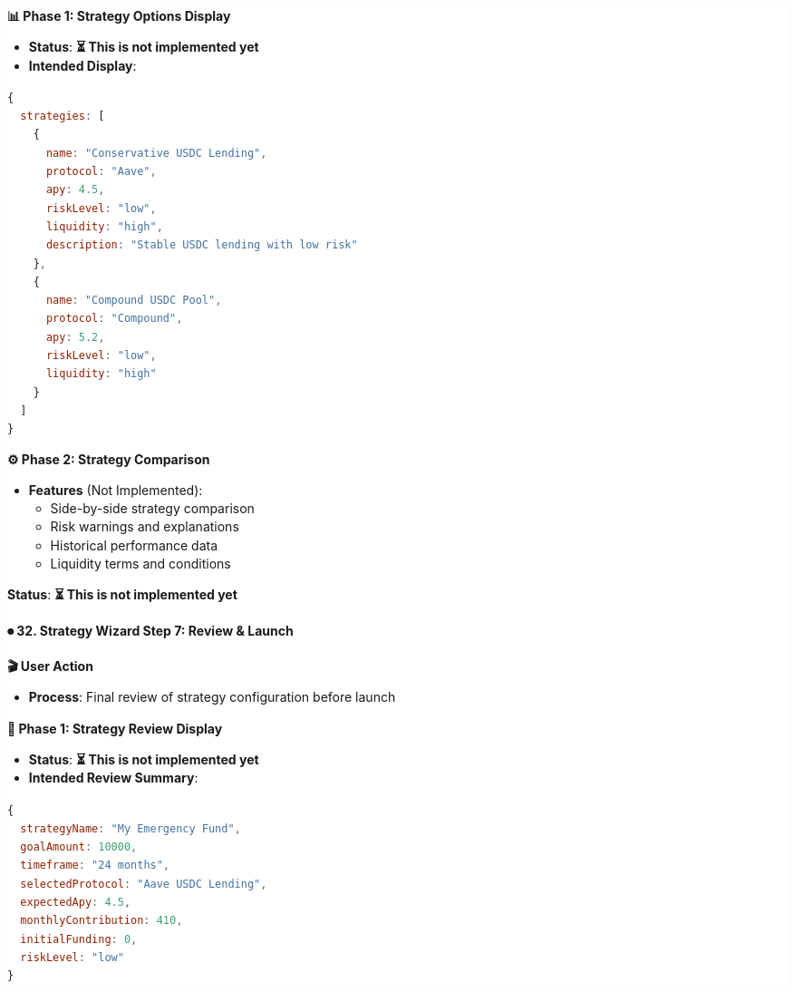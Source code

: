 **📊 Phase 1: Strategy Options Display**
- **Status**: **⏳ This is not implemented yet**
- **Intended Display**:
```javascript
{
  strategies: [
    {
      name: "Conservative USDC Lending",
      protocol: "Aave",
      apy: 4.5,
      riskLevel: "low", 
      liquidity: "high",
      description: "Stable USDC lending with low risk"
    },
    {
      name: "Compound USDC Pool",
      protocol: "Compound", 
      apy: 5.2,
      riskLevel: "low",
      liquidity: "high"
    }
  ]
}
```

**⚙️ Phase 2: Strategy Comparison**
- **Features** (Not Implemented):
  - Side-by-side strategy comparison
  - Risk warnings and explanations
  - Historical performance data
  - Liquidity terms and conditions

**Status**: **⏳ This is not implemented yet**

#### ⏺ 32. Strategy Wizard Step 7: Review & Launch

**🎬 User Action**
- **Process**: Final review of strategy configuration before launch

**📱 Phase 1: Strategy Review Display**
- **Status**: **⏳ This is not implemented yet**
- **Intended Review Summary**:
```javascript
{
  strategyName: "My Emergency Fund",
  goalAmount: 10000,
  timeframe: "24 months",
  selectedProtocol: "Aave USDC Lending",
  expectedApy: 4.5,
  monthlyContribution: 410,
  initialFunding: 0,
  riskLevel: "low"
}
```
